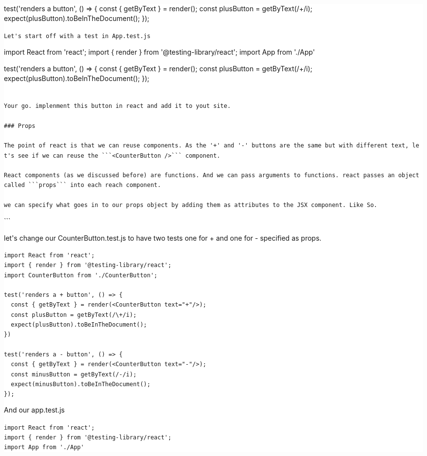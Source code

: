 test('renders a button', () => {
  const { getByText } = render(<CounterButton />);
  const plusButton = getByText(/\+/i);
  expect(plusButton).toBeInTheDocument();
});
```
Let's start off with a test in App.test.js

```
import React from 'react';
import { render } from '@testing-library/react';
import App from './App'

test('renders a button', () => {
  const { getByText } = render(<App />);
  const plusButton = getByText(/\+/i);
  expect(plusButton).toBeInTheDocument();
});
```

Your go. implenment this button in react and add it to yout site.

### Props

The point of react is that we can reuse components. As the '+' and '-' buttons are the same but with different text, let's see if we can reuse the ```<CounterButton />``` component. 

React components (as we discussed before) are functions. And we can pass arguments to functions. react passes an object called ```props``` into each reach component.

we can specify what goes in to our props object by adding them as attributes to the JSX component. Like So. 
```
  <CounterButton text="+" />
```

let's change our CounterButton.test.js to have two tests one for + and one for - specified as props. 

```
import React from 'react';
import { render } from '@testing-library/react';
import CounterButton from './CounterButton';

test('renders a + button', () => {
  const { getByText } = render(<CounterButton text="+"/>);
  const plusButton = getByText(/\+/i);
  expect(plusButton).toBeInTheDocument();
})

test('renders a - button', () => {
  const { getByText } = render(<CounterButton text="-"/>);
  const minusButton = getByText(/-/i);
  expect(minusButton).toBeInTheDocument();
});
```

And our app.test.js
```
import React from 'react';
import { render } from '@testing-library/react';
import App from './App'
